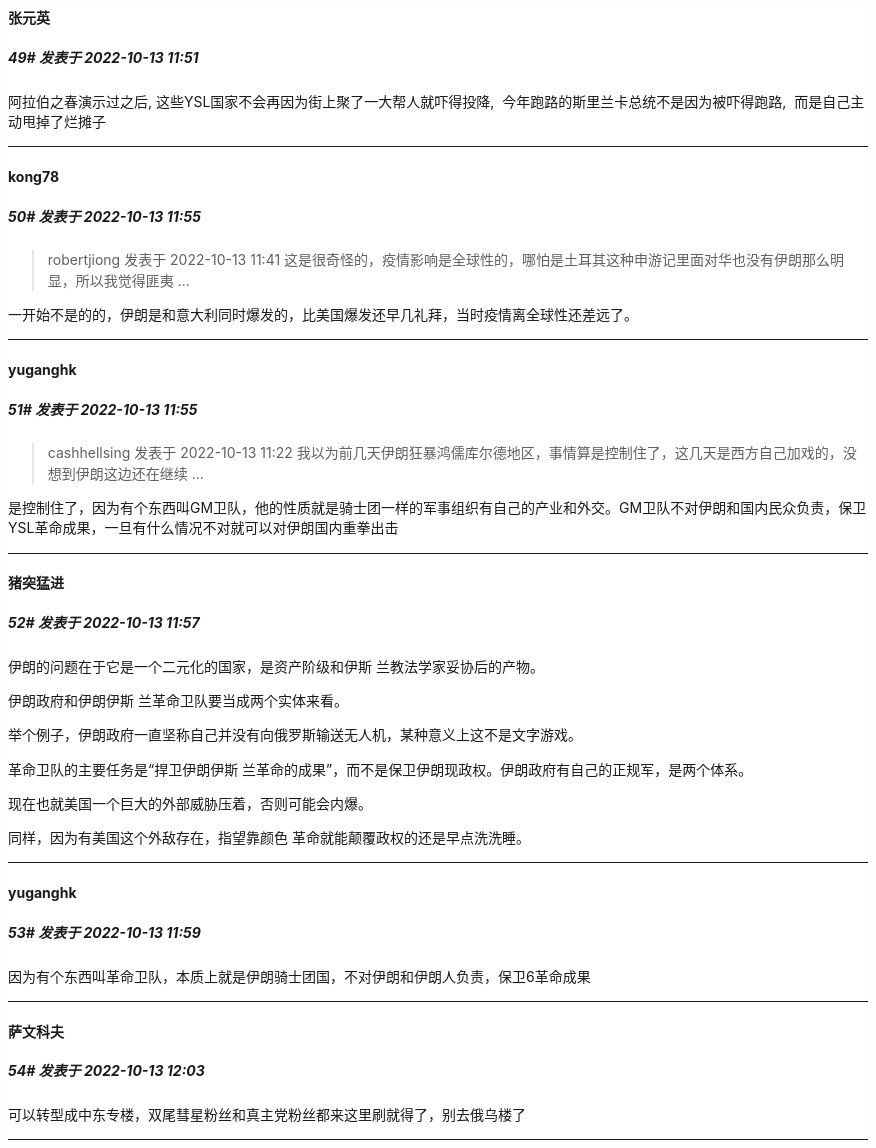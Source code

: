 ####  张元英  
##### 49#       发表于 2022-10-13 11:51

阿拉伯之春演示过之后, 这些YSL国家不会再因为街上聚了一大帮人就吓得投降,  今年跑路的斯里兰卡总统不是因为被吓得跑路,  而是自己主动甩掉了烂摊子

*****

####  kong78  
##### 50#       发表于 2022-10-13 11:55

<blockquote>robertjiong 发表于 2022-10-13 11:41
这是很奇怪的，疫情影响是全球性的，哪怕是土耳其这种申游记里面对华也没有伊朗那么明显，所以我觉得匪夷 ...</blockquote>
一开始不是的的，伊朗是和意大利同时爆发的，比美国爆发还早几礼拜，当时疫情离全球性还差远了。

*****

####  yuganghk  
##### 51#       发表于 2022-10-13 11:55

<blockquote>cashhellsing 发表于 2022-10-13 11:22
我以为前几天伊朗狂暴鸿儒库尔德地区，事情算是控制住了，这几天是西方自己加戏的，没想到伊朗这边还在继续 ...</blockquote>
是控制住了，因为有个东西叫GM卫队，他的性质就是骑士团一样的军事组织有自己的产业和外交。GM卫队不对伊朗和国内民众负责，保卫YSL革命成果，一旦有什么情况不对就可以对伊朗国内重拳出击

*****

####  猪突猛进  
##### 52#       发表于 2022-10-13 11:57

伊朗的问题在于它是一个二元化的国家，是资产阶级和伊斯 兰教法学家妥协后的产物。

伊朗政府和伊朗伊斯 兰革命卫队要当成两个实体来看。

举个例子，伊朗政府一直坚称自己并没有向俄罗斯输送无人机，某种意义上这不是文字游戏。

革命卫队的主要任务是“捍卫伊朗伊斯 兰革命的成果”，而不是保卫伊朗现政权。伊朗政府有自己的正规军，是两个体系。

现在也就美国一个巨大的外部威胁压着，否则可能会内爆。

同样，因为有美国这个外敌存在，指望靠颜色 革命就能颠覆政权的还是早点洗洗睡。

*****

####  yuganghk  
##### 53#       发表于 2022-10-13 11:59

 因为有个东西叫革命卫队，本质上就是伊朗骑士团国，不对伊朗和伊朗人负责，保卫6革命成果

*****

####  萨文科夫  
##### 54#       发表于 2022-10-13 12:03

可以转型成中东专楼，双尾彗星粉丝和真主党粉丝都来这里刷就得了，别去俄乌楼了

*****

